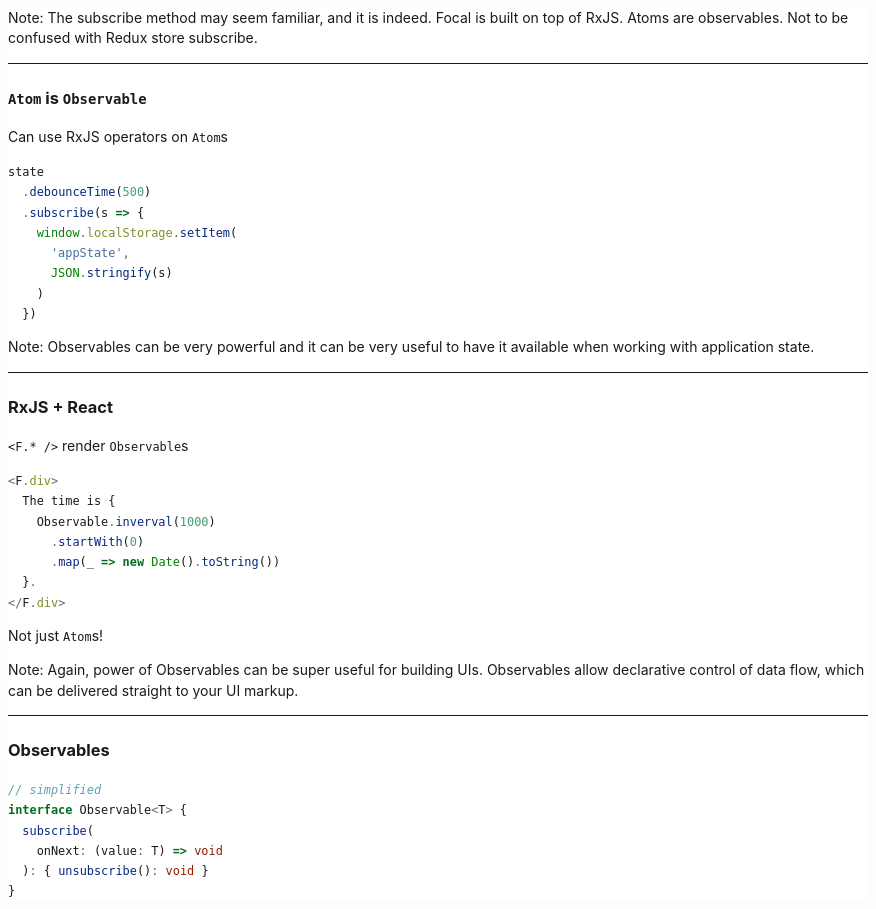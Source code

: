 
Note: The subscribe method may seem familiar, and it is indeed. Focal is built on top of RxJS. Atoms are observables. Not to be confused with Redux store subscribe.

---
### `Atom` is `Observable`

Can use RxJS operators on `Atom`s

```typescript
state
  .debounceTime(500)
  .subscribe(s => {
    window.localStorage.setItem(
      'appState',
      JSON.stringify(s)
    )
  })
```

Note: Observables can be very powerful and it can be very useful to have it available when working with application state.

---
### RxJS + React

`<F.* />` render `Observable`s

```typescript
<F.div>
  The time is {
    Observable.inverval(1000)
      .startWith(0)
      .map(_ => new Date().toString())
  }.
</F.div>
```

Not just `Atom`s!

Note: Again, power of Observables can be super useful for building UIs. Observables allow declarative control of data flow, which can be delivered straight to your UI markup.

---
### Observables

```typescript
// simplified
interface Observable<T> {
  subscribe(
    onNext: (value: T) => void
  ): { unsubscribe(): void }
}
```
